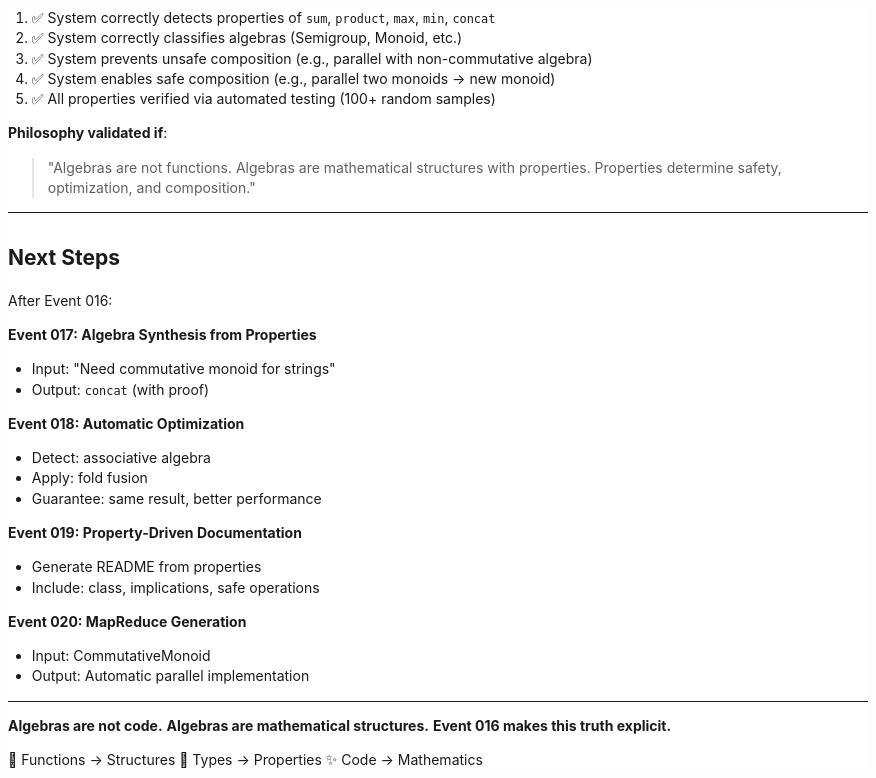 1. ✅ System correctly detects properties of `sum`, `product`, `max`, `min`, `concat`
2. ✅ System correctly classifies algebras (Semigroup, Monoid, etc.)
3. ✅ System prevents unsafe composition (e.g., parallel with non-commutative algebra)
4. ✅ System enables safe composition (e.g., parallel two monoids → new monoid)
5. ✅ All properties verified via automated testing (100+ random samples)

**Philosophy validated if**:

> "Algebras are not functions.
> Algebras are mathematical structures with properties.
> Properties determine safety, optimization, and composition."

---

## Next Steps

After Event 016:

**Event 017: Algebra Synthesis from Properties**
- Input: "Need commutative monoid for strings"
- Output: `concat` (with proof)

**Event 018: Automatic Optimization**
- Detect: associative algebra
- Apply: fold fusion
- Guarantee: same result, better performance

**Event 019: Property-Driven Documentation**
- Generate README from properties
- Include: class, implications, safe operations

**Event 020: MapReduce Generation**
- Input: CommutativeMonoid
- Output: Automatic parallel implementation

---

**Algebras are not code.**
**Algebras are mathematical structures.**
**Event 016 makes this truth explicit.**

🌌 Functions → Structures
📐 Types → Properties
✨ Code → Mathematics

